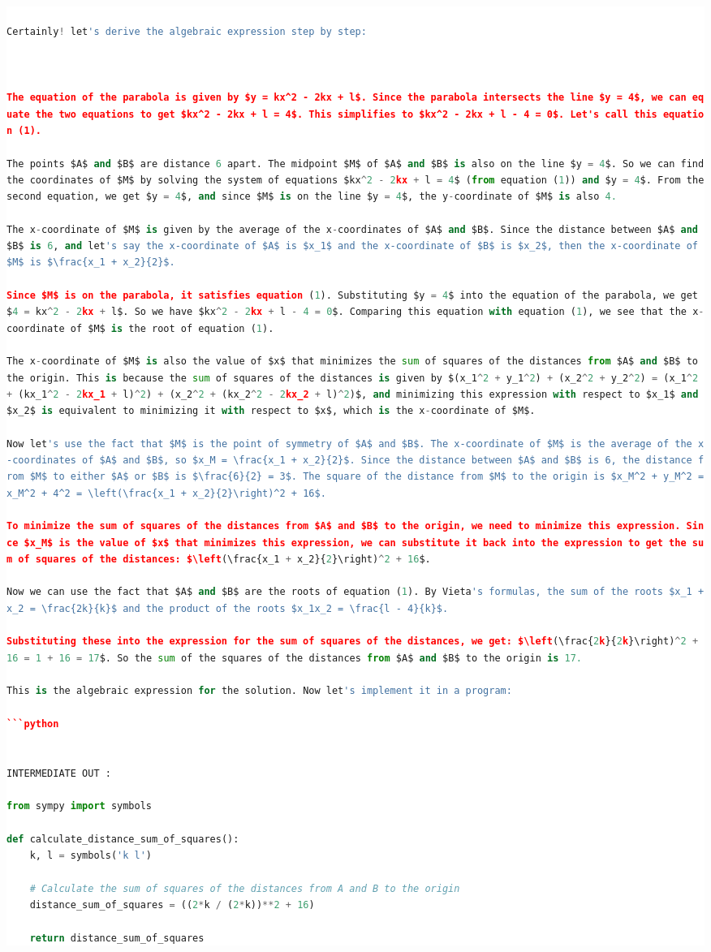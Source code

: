 ```python

Certainly! let's derive the algebraic expression step by step:



The equation of the parabola is given by $y = kx^2 - 2kx + l$. Since the parabola intersects the line $y = 4$, we can equate the two equations to get $kx^2 - 2kx + l = 4$. This simplifies to $kx^2 - 2kx + l - 4 = 0$. Let's call this equation (1).

The points $A$ and $B$ are distance 6 apart. The midpoint $M$ of $A$ and $B$ is also on the line $y = 4$. So we can find the coordinates of $M$ by solving the system of equations $kx^2 - 2kx + l = 4$ (from equation (1)) and $y = 4$. From the second equation, we get $y = 4$, and since $M$ is on the line $y = 4$, the y-coordinate of $M$ is also 4.

The x-coordinate of $M$ is given by the average of the x-coordinates of $A$ and $B$. Since the distance between $A$ and $B$ is 6, and let's say the x-coordinate of $A$ is $x_1$ and the x-coordinate of $B$ is $x_2$, then the x-coordinate of $M$ is $\frac{x_1 + x_2}{2}$.

Since $M$ is on the parabola, it satisfies equation (1). Substituting $y = 4$ into the equation of the parabola, we get $4 = kx^2 - 2kx + l$. So we have $kx^2 - 2kx + l - 4 = 0$. Comparing this equation with equation (1), we see that the x-coordinate of $M$ is the root of equation (1).

The x-coordinate of $M$ is also the value of $x$ that minimizes the sum of squares of the distances from $A$ and $B$ to the origin. This is because the sum of squares of the distances is given by $(x_1^2 + y_1^2) + (x_2^2 + y_2^2) = (x_1^2 + (kx_1^2 - 2kx_1 + l)^2) + (x_2^2 + (kx_2^2 - 2kx_2 + l)^2)$, and minimizing this expression with respect to $x_1$ and $x_2$ is equivalent to minimizing it with respect to $x$, which is the x-coordinate of $M$.

Now let's use the fact that $M$ is the point of symmetry of $A$ and $B$. The x-coordinate of $M$ is the average of the x-coordinates of $A$ and $B$, so $x_M = \frac{x_1 + x_2}{2}$. Since the distance between $A$ and $B$ is 6, the distance from $M$ to either $A$ or $B$ is $\frac{6}{2} = 3$. The square of the distance from $M$ to the origin is $x_M^2 + y_M^2 = x_M^2 + 4^2 = \left(\frac{x_1 + x_2}{2}\right)^2 + 16$.

To minimize the sum of squares of the distances from $A$ and $B$ to the origin, we need to minimize this expression. Since $x_M$ is the value of $x$ that minimizes this expression, we can substitute it back into the expression to get the sum of squares of the distances: $\left(\frac{x_1 + x_2}{2}\right)^2 + 16$.

Now we can use the fact that $A$ and $B$ are the roots of equation (1). By Vieta's formulas, the sum of the roots $x_1 + x_2 = \frac{2k}{k}$ and the product of the roots $x_1x_2 = \frac{l - 4}{k}$.

Substituting these into the expression for the sum of squares of the distances, we get: $\left(\frac{2k}{2k}\right)^2 + 16 = 1 + 16 = 17$. So the sum of the squares of the distances from $A$ and $B$ to the origin is 17.

This is the algebraic expression for the solution. Now let's implement it in a program:

```python


INTERMEDIATE OUT :

from sympy import symbols

def calculate_distance_sum_of_squares():
    k, l = symbols('k l')

    # Calculate the sum of squares of the distances from A and B to the origin
    distance_sum_of_squares = ((2*k / (2*k))**2 + 16)

    return distance_sum_of_squares

```